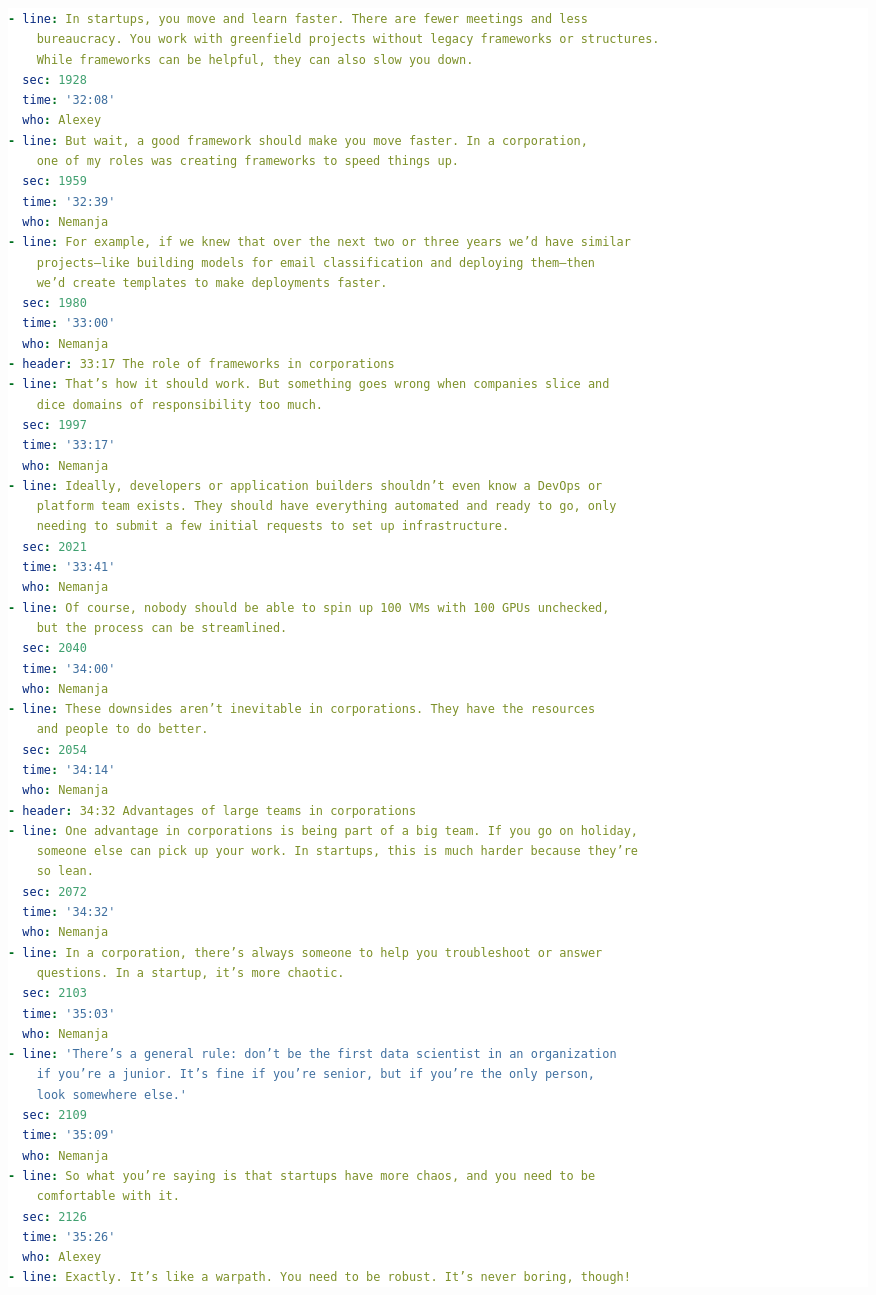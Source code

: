 ```yaml
- line: In startups, you move and learn faster. There are fewer meetings and less
    bureaucracy. You work with greenfield projects without legacy frameworks or structures.
    While frameworks can be helpful, they can also slow you down.
  sec: 1928
  time: '32:08'
  who: Alexey
- line: But wait, a good framework should make you move faster. In a corporation,
    one of my roles was creating frameworks to speed things up.
  sec: 1959
  time: '32:39'
  who: Nemanja
- line: For example, if we knew that over the next two or three years we’d have similar
    projects—like building models for email classification and deploying them—then
    we’d create templates to make deployments faster.
  sec: 1980
  time: '33:00'
  who: Nemanja
- header: 33:17 The role of frameworks in corporations
- line: That’s how it should work. But something goes wrong when companies slice and
    dice domains of responsibility too much.
  sec: 1997
  time: '33:17'
  who: Nemanja
- line: Ideally, developers or application builders shouldn’t even know a DevOps or
    platform team exists. They should have everything automated and ready to go, only
    needing to submit a few initial requests to set up infrastructure.
  sec: 2021
  time: '33:41'
  who: Nemanja
- line: Of course, nobody should be able to spin up 100 VMs with 100 GPUs unchecked,
    but the process can be streamlined.
  sec: 2040
  time: '34:00'
  who: Nemanja
- line: These downsides aren’t inevitable in corporations. They have the resources
    and people to do better.
  sec: 2054
  time: '34:14'
  who: Nemanja
- header: 34:32 Advantages of large teams in corporations
- line: One advantage in corporations is being part of a big team. If you go on holiday,
    someone else can pick up your work. In startups, this is much harder because they’re
    so lean.
  sec: 2072
  time: '34:32'
  who: Nemanja
- line: In a corporation, there’s always someone to help you troubleshoot or answer
    questions. In a startup, it’s more chaotic.
  sec: 2103
  time: '35:03'
  who: Nemanja
- line: 'There’s a general rule: don’t be the first data scientist in an organization
    if you’re a junior. It’s fine if you’re senior, but if you’re the only person,
    look somewhere else.'
  sec: 2109
  time: '35:09'
  who: Nemanja
- line: So what you’re saying is that startups have more chaos, and you need to be
    comfortable with it.
  sec: 2126
  time: '35:26'
  who: Alexey
- line: Exactly. It’s like a warpath. You need to be robust. It’s never boring, though!
```